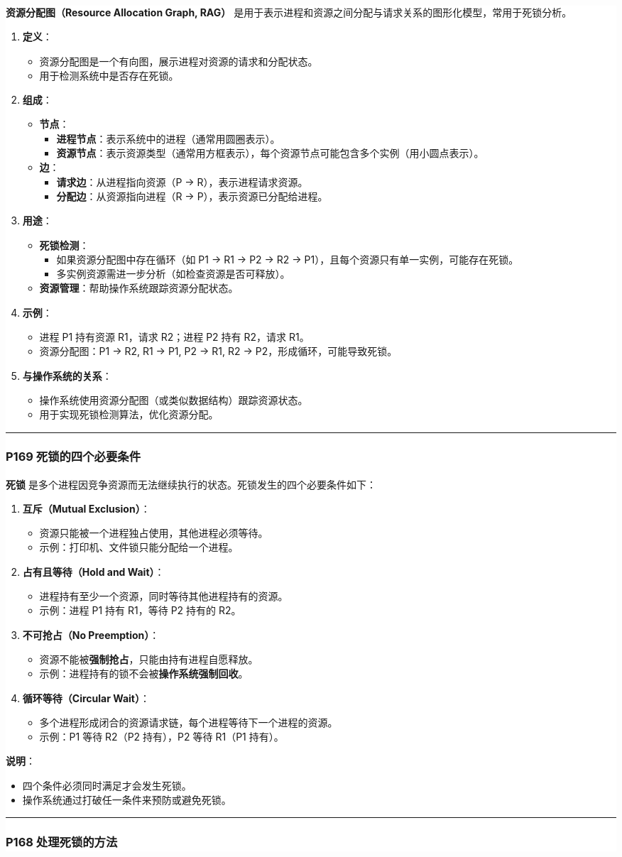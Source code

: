 **资源分配图（Resource Allocation Graph, RAG）** 是用于表示进程和资源之间分配与请求关系的图形化模型，常用于死锁分析。

1. **定义**：
   - 资源分配图是一个有向图，展示进程对资源的请求和分配状态。
   - 用于检测系统中是否存在死锁。

2. **组成**：
   - **节点**：
     - **进程节点**：表示系统中的进程（通常用圆圈表示）。
     - **资源节点**：表示资源类型（通常用方框表示），每个资源节点可能包含多个实例（用小圆点表示）。
   - **边**：
     - **请求边**：从进程指向资源（P → R），表示进程请求资源。
     - **分配边**：从资源指向进程（R → P），表示资源已分配给进程。

3. **用途**：
   - **死锁检测**：
     - 如果资源分配图中存在循环（如 P1 → R1 → P2 → R2 → P1），且每个资源只有单一实例，可能存在死锁。
     - 多实例资源需进一步分析（如检查资源是否可释放）。
   - **资源管理**：帮助操作系统跟踪资源分配状态。

4. **示例**：
   - 进程 P1 持有资源 R1，请求 R2；进程 P2 持有 R2，请求 R1。
   - 资源分配图：P1 → R2, R1 → P1, P2 → R1, R2 → P2，形成循环，可能导致死锁。

5. **与操作系统的关系**：
   - 操作系统使用资源分配图（或类似数据结构）跟踪资源状态。
   - 用于实现死锁检测算法，优化资源分配。

---

### **P169 死锁的四个必要条件**

**死锁** 是多个进程因竞争资源而无法继续执行的状态。死锁发生的四个必要条件如下：

1. **互斥（Mutual Exclusion）**：
   - 资源只能被一个进程独占使用，其他进程必须等待。
   - 示例：打印机、文件锁只能分配给一个进程。

2. **占有且等待（Hold and Wait）**：
   - 进程持有至少一个资源，同时等待其他进程持有的资源。
   - 示例：进程 P1 持有 R1，等待 P2 持有的 R2。

3. **不可抢占（No Preemption）**：
   - 资源不能被**强制抢占**，只能由持有进程自愿释放。
   - 示例：进程持有的锁不会被**操作系统强制回收**。

4. **循环等待（Circular Wait）**：
   - 多个进程形成闭合的资源请求链，每个进程等待下一个进程的资源。
   - 示例：P1 等待 R2（P2 持有），P2 等待 R1（P1 持有）。

**说明**：
- 四个条件必须同时满足才会发生死锁。
- 操作系统通过打破任一条件来预防或避免死锁。

---

### **P168 处理死锁的方法**
